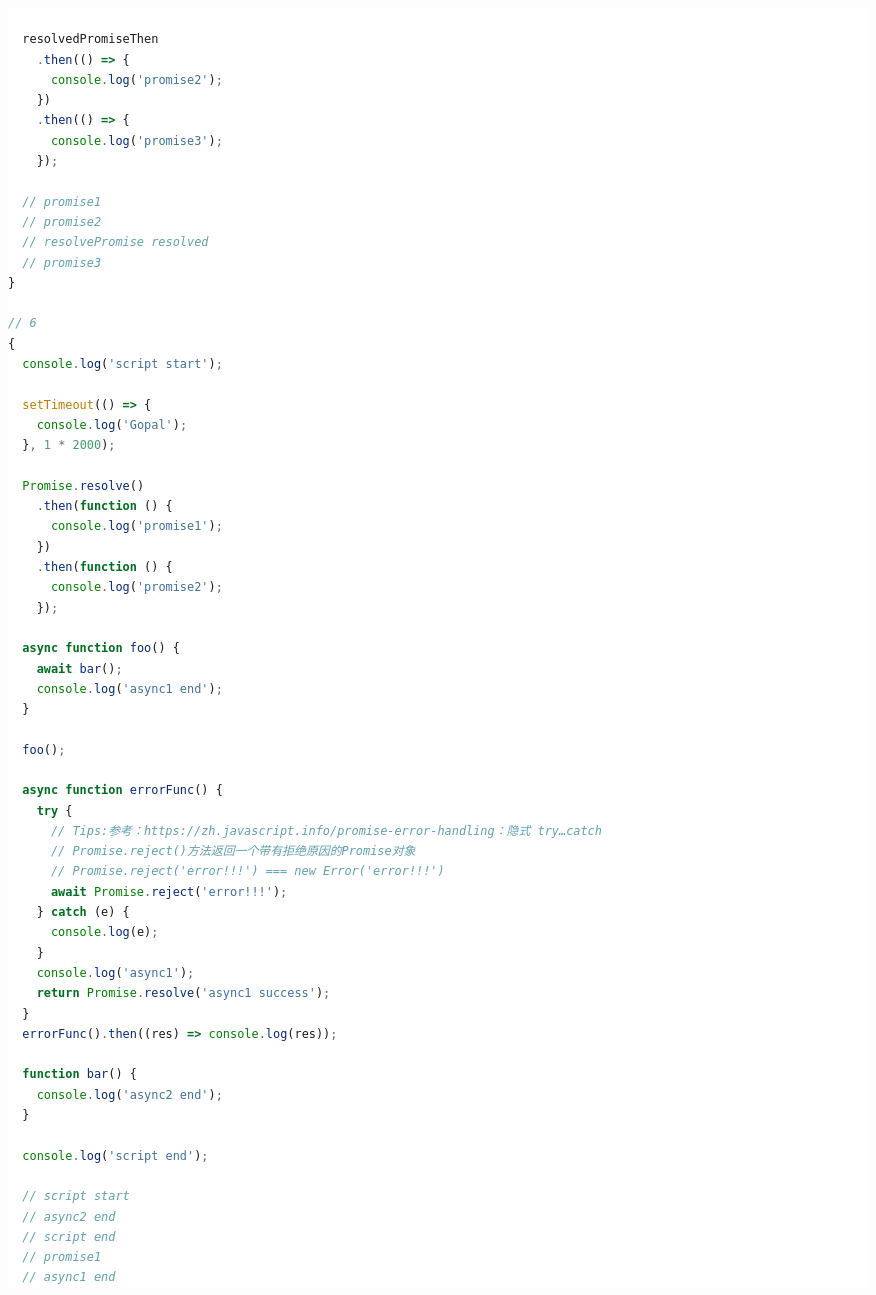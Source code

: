 ```js

  resolvedPromiseThen
    .then(() => {
      console.log('promise2');
    })
    .then(() => {
      console.log('promise3');
    });

  // promise1
  // promise2
  // resolvePromise resolved
  // promise3
}

// 6
{
  console.log('script start');

  setTimeout(() => {
    console.log('Gopal');
  }, 1 * 2000);

  Promise.resolve()
    .then(function () {
      console.log('promise1');
    })
    .then(function () {
      console.log('promise2');
    });

  async function foo() {
    await bar();
    console.log('async1 end');
  }

  foo();

  async function errorFunc() {
    try {
      // Tips:参考：https://zh.javascript.info/promise-error-handling：隐式 try…catch
      // Promise.reject()方法返回一个带有拒绝原因的Promise对象
      // Promise.reject('error!!!') === new Error('error!!!')
      await Promise.reject('error!!!');
    } catch (e) {
      console.log(e);
    }
    console.log('async1');
    return Promise.resolve('async1 success');
  }
  errorFunc().then((res) => console.log(res));

  function bar() {
    console.log('async2 end');
  }

  console.log('script end');

  // script start
  // async2 end
  // script end
  // promise1
  // async1 end
```